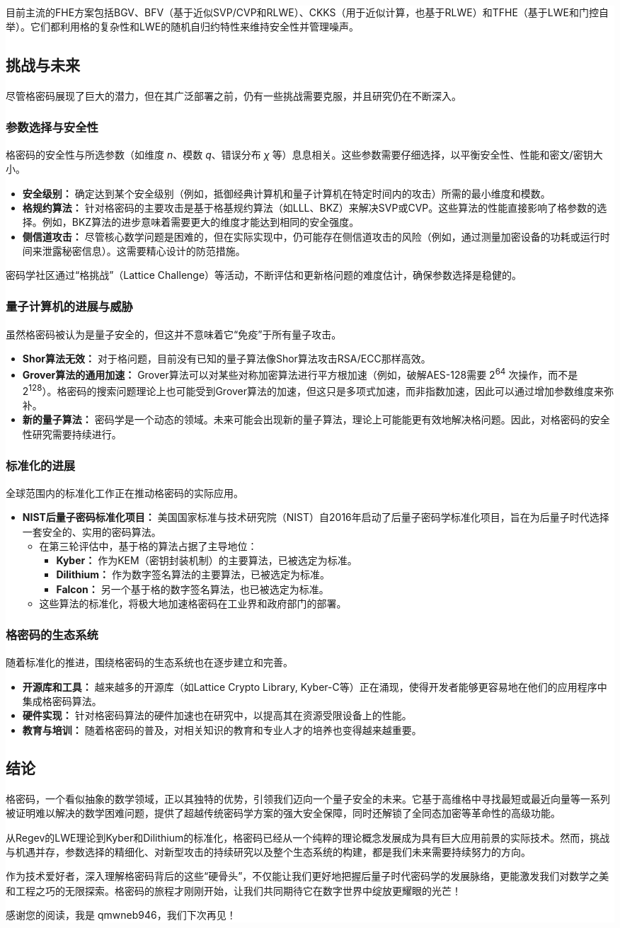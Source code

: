 目前主流的FHE方案包括BGV、BFV（基于近似SVP/CVP和RLWE）、CKKS（用于近似计算，也基于RLWE）和TFHE（基于LWE和门控自举）。它们都利用格的复杂性和LWE的随机自归约特性来维持安全性并管理噪声。

## 挑战与未来

尽管格密码展现了巨大的潜力，但在其广泛部署之前，仍有一些挑战需要克服，并且研究仍在不断深入。

### 参数选择与安全性

格密码的安全性与所选参数（如维度 $n$、模数 $q$、错误分布 $\chi$ 等）息息相关。这些参数需要仔细选择，以平衡安全性、性能和密文/密钥大小。
*   **安全级别：** 确定达到某个安全级别（例如，抵御经典计算机和量子计算机在特定时间内的攻击）所需的最小维度和模数。
*   **格规约算法：** 针对格密码的主要攻击是基于格基规约算法（如LLL、BKZ）来解决SVP或CVP。这些算法的性能直接影响了格参数的选择。例如，BKZ算法的进步意味着需要更大的维度才能达到相同的安全强度。
*   **侧信道攻击：** 尽管核心数学问题是困难的，但在实际实现中，仍可能存在侧信道攻击的风险（例如，通过测量加密设备的功耗或运行时间来泄露秘密信息）。这需要精心设计的防范措施。

密码学社区通过“格挑战”（Lattice Challenge）等活动，不断评估和更新格问题的难度估计，确保参数选择是稳健的。

### 量子计算机的进展与威胁

虽然格密码被认为是量子安全的，但这并不意味着它“免疫”于所有量子攻击。
*   **Shor算法无效：** 对于格问题，目前没有已知的量子算法像Shor算法攻击RSA/ECC那样高效。
*   **Grover算法的通用加速：** Grover算法可以对某些对称加密算法进行平方根加速（例如，破解AES-128需要 $2^{64}$ 次操作，而不是 $2^{128}$）。格密码的搜索问题理论上也可能受到Grover算法的加速，但这只是多项式加速，而非指数加速，因此可以通过增加参数维度来弥补。
*   **新的量子算法：** 密码学是一个动态的领域。未来可能会出现新的量子算法，理论上可能能更有效地解决格问题。因此，对格密码的安全性研究需要持续进行。

### 标准化的进展

全球范围内的标准化工作正在推动格密码的实际应用。
*   **NIST后量子密码标准化项目：** 美国国家标准与技术研究院（NIST）自2016年启动了后量子密码学标准化项目，旨在为后量子时代选择一套安全的、实用的密码算法。
    *   在第三轮评估中，基于格的算法占据了主导地位：
        *   **Kyber：** 作为KEM（密钥封装机制）的主要算法，已被选定为标准。
        *   **Dilithium：** 作为数字签名算法的主要算法，已被选定为标准。
        *   **Falcon：** 另一个基于格的数字签名算法，也已被选定为标准。
    *   这些算法的标准化，将极大地加速格密码在工业界和政府部门的部署。

### 格密码的生态系统

随着标准化的推进，围绕格密码的生态系统也在逐步建立和完善。
*   **开源库和工具：** 越来越多的开源库（如Lattice Crypto Library, Kyber-C等）正在涌现，使得开发者能够更容易地在他们的应用程序中集成格密码算法。
*   **硬件实现：** 针对格密码算法的硬件加速也在研究中，以提高其在资源受限设备上的性能。
*   **教育与培训：** 随着格密码的普及，对相关知识的教育和专业人才的培养也变得越来越重要。

## 结论

格密码，一个看似抽象的数学领域，正以其独特的优势，引领我们迈向一个量子安全的未来。它基于高维格中寻找最短或最近向量等一系列被证明难以解决的数学困难问题，提供了超越传统密码学方案的强大安全保障，同时还解锁了全同态加密等革命性的高级功能。

从Regev的LWE理论到Kyber和Dilithium的标准化，格密码已经从一个纯粹的理论概念发展成为具有巨大应用前景的实际技术。然而，挑战与机遇并存，参数选择的精细化、对新型攻击的持续研究以及整个生态系统的构建，都是我们未来需要持续努力的方向。

作为技术爱好者，深入理解格密码背后的这些“硬骨头”，不仅能让我们更好地把握后量子时代密码学的发展脉络，更能激发我们对数学之美和工程之巧的无限探索。格密码的旅程才刚刚开始，让我们共同期待它在数字世界中绽放更耀眼的光芒！

感谢您的阅读，我是 qmwneb946，我们下次再见！